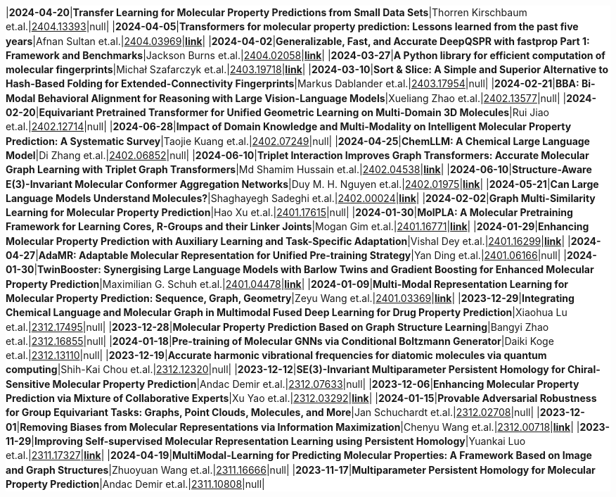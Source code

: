|**2024-04-20**|**Transfer Learning for Molecular Property Predictions from Small Data Sets**|Thorren Kirschbaum et.al.|[2404.13393](http://arxiv.org/abs/2404.13393)|null|
|**2024-04-05**|**Transformers for molecular property prediction: Lessons learned from the past five years**|Afnan Sultan et.al.|[2404.03969](http://arxiv.org/abs/2404.03969)|**[link](https://github.com/volkamerlab/transformers4mpp_review)**|
|**2024-04-02**|**Generalizable, Fast, and Accurate DeepQSPR with fastprop Part 1: Framework and Benchmarks**|Jackson Burns et.al.|[2404.02058](http://arxiv.org/abs/2404.02058)|**[link](https://github.com/jacksonburns/fastprop)**|
|**2024-03-27**|**A Python library for efficient computation of molecular fingerprints**|Michał Szafarczyk et.al.|[2403.19718](http://arxiv.org/abs/2403.19718)|**[link](https://github.com/arch4ngel21/scikit-fingerprints)**|
|**2024-03-10**|**Sort & Slice: A Simple and Superior Alternative to Hash-Based Folding for Extended-Connectivity Fingerprints**|Markus Dablander et.al.|[2403.17954](http://arxiv.org/abs/2403.17954)|null|
|**2024-02-21**|**BBA: Bi-Modal Behavioral Alignment for Reasoning with Large Vision-Language Models**|Xueliang Zhao et.al.|[2402.13577](http://arxiv.org/abs/2402.13577)|null|
|**2024-02-20**|**Equivariant Pretrained Transformer for Unified Geometric Learning on Multi-Domain 3D Molecules**|Rui Jiao et.al.|[2402.12714](http://arxiv.org/abs/2402.12714)|null|
|**2024-06-28**|**Impact of Domain Knowledge and Multi-Modality on Intelligent Molecular Property Prediction: A Systematic Survey**|Taojie Kuang et.al.|[2402.07249](http://arxiv.org/abs/2402.07249)|null|
|**2024-04-25**|**ChemLLM: A Chemical Large Language Model**|Di Zhang et.al.|[2402.06852](http://arxiv.org/abs/2402.06852)|null|
|**2024-06-10**|**Triplet Interaction Improves Graph Transformers: Accurate Molecular Graph Learning with Triplet Graph Transformers**|Md Shamim Hussain et.al.|[2402.04538](http://arxiv.org/abs/2402.04538)|**[link](https://github.com/shamim-hussain/tgt)**|
|**2024-06-10**|**Structure-Aware E(3)-Invariant Molecular Conformer Aggregation Networks**|Duy M. H. Nguyen et.al.|[2402.01975](http://arxiv.org/abs/2402.01975)|**[link](https://github.com/duyhominhnguyen/conan-fgw)**|
|**2024-05-21**|**Can Large Language Models Understand Molecules?**|Shaghayegh Sadeghi et.al.|[2402.00024](http://arxiv.org/abs/2402.00024)|**[link](https://github.com/sshaghayeghs/llama-vs-gpt)**|
|**2024-02-02**|**Graph Multi-Similarity Learning for Molecular Property Prediction**|Hao Xu et.al.|[2401.17615](http://arxiv.org/abs/2401.17615)|null|
|**2024-01-30**|**MolPLA: A Molecular Pretraining Framework for Learning Cores, R-Groups and their Linker Joints**|Mogan Gim et.al.|[2401.16771](http://arxiv.org/abs/2401.16771)|**[link](https://github.com/dmis-lab/molpla)**|
|**2024-01-29**|**Enhancing Molecular Property Prediction with Auxiliary Learning and Task-Specific Adaptation**|Vishal Dey et.al.|[2401.16299](http://arxiv.org/abs/2401.16299)|**[link](https://github.com/vishaldeyiiest/graphta)**|
|**2024-04-27**|**AdaMR: Adaptable Molecular Representation for Unified Pre-training Strategy**|Yan Ding et.al.|[2401.06166](http://arxiv.org/abs/2401.06166)|null|
|**2024-01-30**|**TwinBooster: Synergising Large Language Models with Barlow Twins and Gradient Boosting for Enhanced Molecular Property Prediction**|Maximilian G. Schuh et.al.|[2401.04478](http://arxiv.org/abs/2401.04478)|**[link](https://github.com/maxischuh/twinbooster)**|
|**2024-01-09**|**Multi-Modal Representation Learning for Molecular Property Prediction: Sequence, Graph, Geometry**|Zeyu Wang et.al.|[2401.03369](http://arxiv.org/abs/2401.03369)|**[link](https://github.com/vencent-won/sggrl)**|
|**2023-12-29**|**Integrating Chemical Language and Molecular Graph in Multimodal Fused Deep Learning for Drug Property Prediction**|Xiaohua Lu et.al.|[2312.17495](http://arxiv.org/abs/2312.17495)|null|
|**2023-12-28**|**Molecular Property Prediction Based on Graph Structure Learning**|Bangyi Zhao et.al.|[2312.16855](http://arxiv.org/abs/2312.16855)|null|
|**2024-01-18**|**Pre-training of Molecular GNNs via Conditional Boltzmann Generator**|Daiki Koge et.al.|[2312.13110](http://arxiv.org/abs/2312.13110)|null|
|**2023-12-19**|**Accurate harmonic vibrational frequencies for diatomic molecules via quantum computing**|Shih-Kai Chou et.al.|[2312.12320](http://arxiv.org/abs/2312.12320)|null|
|**2023-12-12**|**SE(3)-Invariant Multiparameter Persistent Homology for Chiral-Sensitive Molecular Property Prediction**|Andac Demir et.al.|[2312.07633](http://arxiv.org/abs/2312.07633)|null|
|**2023-12-06**|**Enhancing Molecular Property Prediction via Mixture of Collaborative Experts**|Xu Yao et.al.|[2312.03292](http://arxiv.org/abs/2312.03292)|**[link](https://github.com/Hyacinth-YX/mixture-of-collaborative-experts)**|
|**2024-01-15**|**Provable Adversarial Robustness for Group Equivariant Tasks: Graphs, Point Clouds, Molecules, and More**|Jan Schuchardt et.al.|[2312.02708](http://arxiv.org/abs/2312.02708)|null|
|**2023-12-01**|**Removing Biases from Molecular Representations via Information Maximization**|Chenyu Wang et.al.|[2312.00718](http://arxiv.org/abs/2312.00718)|**[link](https://github.com/uhlerlab/infocore)**|
|**2023-11-29**|**Improving Self-supervised Molecular Representation Learning using Persistent Homology**|Yuankai Luo et.al.|[2311.17327](http://arxiv.org/abs/2311.17327)|**[link](https://github.com/luoyk1999/molecular-homology)**|
|**2024-04-19**|**MultiModal-Learning for Predicting Molecular Properties: A Framework Based on Image and Graph Structures**|Zhuoyuan Wang et.al.|[2311.16666](http://arxiv.org/abs/2311.16666)|null|
|**2023-11-17**|**Multiparameter Persistent Homology for Molecular Property Prediction**|Andac Demir et.al.|[2311.10808](http://arxiv.org/abs/2311.10808)|null|